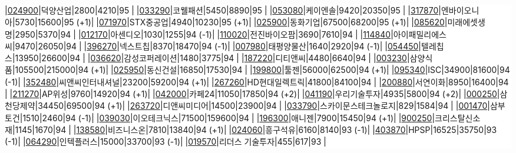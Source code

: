 |[024900](https://finance.daum.net/quotes/A024900)|덕양산업|2800|4210|95 |
|[033290](https://finance.daum.net/quotes/A033290)|코웰패션|5450|8890|95 |
|[053080](https://finance.daum.net/quotes/A053080)|케이엔솔|9420|20350|95 |
|[317870](https://finance.daum.net/quotes/A317870)|엔바이오니아|5730|15600|95 (+1)|
|[071970](https://finance.daum.net/quotes/A071970)|STX중공업|4940|10230|95 (+1)|
|[025900](https://finance.daum.net/quotes/A025900)|동화기업|67500|68200|95 (+1)|
|[085620](https://finance.daum.net/quotes/A085620)|미래에셋생명|2950|5370|94 |
|[012170](https://finance.daum.net/quotes/A012170)|아센디오|1030|1255|94 (-1)|
|[110020](https://finance.daum.net/quotes/A110020)|전진바이오팜|3690|7610|94 |
|[114840](https://finance.daum.net/quotes/A114840)|아이패밀리에스씨|9470|26050|94 |
|[396270](https://finance.daum.net/quotes/A396270)|넥스트칩|8370|18470|94 (-1)|
|[007980](https://finance.daum.net/quotes/A007980)|태평양물산|1640|2920|94 (-1)|
|[054450](https://finance.daum.net/quotes/A054450)|텔레칩스|13950|26600|94 |
|[036620](https://finance.daum.net/quotes/A036620)|감성코퍼레이션|1480|3775|94 |
|[187220](https://finance.daum.net/quotes/A187220)|디티앤씨|4480|6640|94 |
|[003230](https://finance.daum.net/quotes/A003230)|삼양식품|105500|215000|94 (+1)|
|[025950](https://finance.daum.net/quotes/A025950)|동신건설|16850|17530|94 |
|[199800](https://finance.daum.net/quotes/A199800)|툴젠|56000|62500|94 (+1)|
|[095340](https://finance.daum.net/quotes/A095340)|ISC|34900|81600|94 (-1)|
|[352480](https://finance.daum.net/quotes/A352480)|씨앤씨인터내셔널|23200|59200|94 (+1)|
|[267260](https://finance.daum.net/quotes/A267260)|HD현대일렉트릭|41800|84100|94 |
|[200880](https://finance.daum.net/quotes/A200880)|서연이화|8950|16400|94 |
|[211270](https://finance.daum.net/quotes/A211270)|AP위성|9760|14920|94 (+1)|
|[042000](https://finance.daum.net/quotes/A042000)|카페24|11050|17850|94 (+2)|
|[041190](https://finance.daum.net/quotes/A041190)|우리기술투자|4935|5800|94 (+2)|
|[000250](https://finance.daum.net/quotes/A000250)|삼천당제약|34450|69500|94 (+1)|
|[263720](https://finance.daum.net/quotes/A263720)|디앤씨미디어|14500|23900|94 |
|[033790](https://finance.daum.net/quotes/A033790)|스카이문스테크놀로지|829|1584|94 |
|[001470](https://finance.daum.net/quotes/A001470)|삼부토건|1510|2460|94 (-1)|
|[039030](https://finance.daum.net/quotes/A039030)|이오테크닉스|71500|159600|94 |
|[196300](https://finance.daum.net/quotes/A196300)|애니젠|7900|15450|94 (+1)|
|[900250](https://finance.daum.net/quotes/A900250)|크리스탈신소재|1145|1670|94 |
|[138580](https://finance.daum.net/quotes/A138580)|비즈니스온|7810|13840|94 (+1)|
|[024060](https://finance.daum.net/quotes/A024060)|흥구석유|6160|8140|93 (-1)|
|[403870](https://finance.daum.net/quotes/A403870)|HPSP|16525|35750|93 (-1)|
|[064290](https://finance.daum.net/quotes/A064290)|인텍플러스|15000|33700|93 (-1)|
|[019570](https://finance.daum.net/quotes/A019570)|리더스 기술투자|455|617|93 |